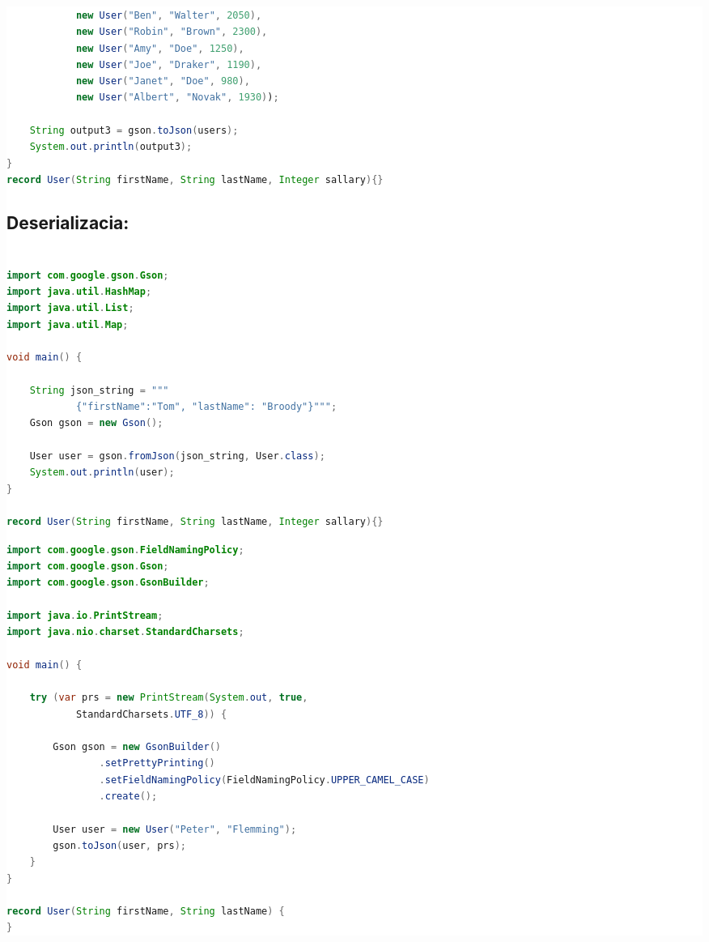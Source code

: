 ```java
            new User("Ben", "Walter", 2050),
            new User("Robin", "Brown", 2300),
            new User("Amy", "Doe", 1250),
            new User("Joe", "Draker", 1190),
            new User("Janet", "Doe", 980),
            new User("Albert", "Novak", 1930));

    String output3 = gson.toJson(users);
    System.out.println(output3);
}
record User(String firstName, String lastName, Integer sallary){}
```

## Deserializacia:


```java

import com.google.gson.Gson;
import java.util.HashMap;
import java.util.List;
import java.util.Map;

void main() {

    String json_string = """
            {"firstName":"Tom", "lastName": "Broody"}""";
    Gson gson = new Gson();

    User user = gson.fromJson(json_string, User.class);
    System.out.println(user);
}

record User(String firstName, String lastName, Integer sallary){}
```


```java
import com.google.gson.FieldNamingPolicy;
import com.google.gson.Gson;
import com.google.gson.GsonBuilder;

import java.io.PrintStream;
import java.nio.charset.StandardCharsets;

void main() {

    try (var prs = new PrintStream(System.out, true,
            StandardCharsets.UTF_8)) {

        Gson gson = new GsonBuilder()
                .setPrettyPrinting()
                .setFieldNamingPolicy(FieldNamingPolicy.UPPER_CAMEL_CASE)
                .create();

        User user = new User("Peter", "Flemming");
        gson.toJson(user, prs);
    }
}

record User(String firstName, String lastName) {
}
```
